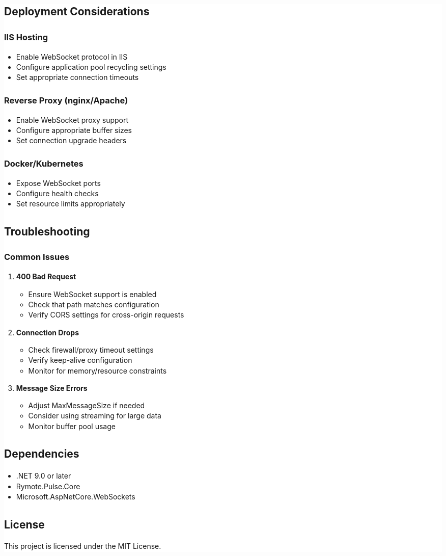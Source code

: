 ## Deployment Considerations

### IIS Hosting
- Enable WebSocket protocol in IIS
- Configure application pool recycling settings
- Set appropriate connection timeouts

### Reverse Proxy (nginx/Apache)
- Enable WebSocket proxy support
- Configure appropriate buffer sizes
- Set connection upgrade headers

### Docker/Kubernetes
- Expose WebSocket ports
- Configure health checks
- Set resource limits appropriately

## Troubleshooting

### Common Issues

1. **400 Bad Request**
   - Ensure WebSocket support is enabled
   - Check that path matches configuration
   - Verify CORS settings for cross-origin requests

2. **Connection Drops**
   - Check firewall/proxy timeout settings
   - Verify keep-alive configuration
   - Monitor for memory/resource constraints

3. **Message Size Errors**
   - Adjust MaxMessageSize if needed
   - Consider using streaming for large data
   - Monitor buffer pool usage

## Dependencies

- .NET 9.0 or later
- Rymote.Pulse.Core
- Microsoft.AspNetCore.WebSockets

## License

This project is licensed under the MIT License. 